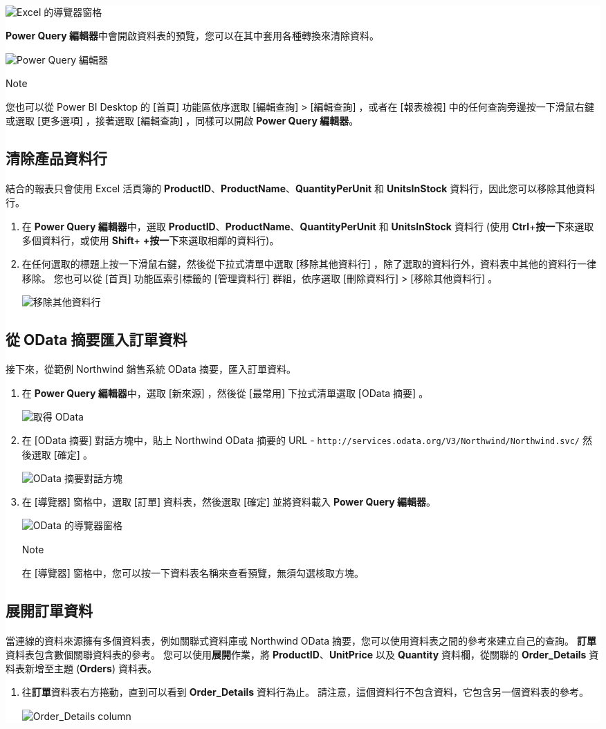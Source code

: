    ![Excel 的導覽器窗格](media/desktop-tutorial-analyzing-sales-data-from-excel-and-an-odata-feed/t_excelodata_2.png)
   
**Power Query 編輯器**中會開啟資料表的預覽，您可以在其中套用各種轉換來清除資料。 
   
![Power Query 編輯器](media/desktop-tutorial-analyzing-sales-data-from-excel-and-an-odata-feed/t_excelodata_3.png)
   
>[!NOTE]
>您也可以從 Power BI Desktop 的 [首頁]  功能區依序選取 [編輯查詢]   > [編輯查詢]  ，或者在 [報表檢視]  中的任何查詢旁邊按一下滑鼠右鍵或選取 [更多選項]  ，接著選取 [編輯查詢]  ，同樣可以開啟 **Power Query 編輯器**。

## <a name="clean-up-the-products-columns"></a>清除產品資料行

結合的報表只會使用 Excel 活頁簿的 **ProductID**、**ProductName**、**QuantityPerUnit** 和 **UnitsInStock** 資料行，因此您可以移除其他資料行。 

1. 在 **Power Query 編輯器**中，選取 **ProductID**、**ProductName**、**QuantityPerUnit** 和 **UnitsInStock** 資料行 (使用 **Ctrl**+**按一下**來選取多個資料行，或使用 **Shift**+ **+按一下**來選取相鄰的資料行)。
   
2. 在任何選取的標題上按一下滑鼠右鍵，然後從下拉式清單中選取 [移除其他資料行]  ，除了選取的資料行外，資料表中其他的資料行一律移除。 
   您也可以從 [首頁]  功能區索引標籤的 [管理資料行]  群組，依序選取 [刪除資料行]   > [移除其他資料行]  。 
   
   ![移除其他資料行](media/desktop-tutorial-analyzing-sales-data-from-excel-and-an-odata-feed/analyzingsalesdata_removeothercolumns.png)

## <a name="import-the-order-data-from-an-odata-feed"></a>從 OData 摘要匯入訂單資料

接下來，從範例 Northwind 銷售系統 OData 摘要，匯入訂單資料。 

1. 在 **Power Query 編輯器**中，選取 [新來源]  ，然後從 [最常用]  下拉式清單選取 [OData 摘要]  。 
   
   ![取得 OData](media/desktop-tutorial-analyzing-sales-data-from-excel-and-an-odata-feed/get_odata.png)
   
2. 在 [OData 摘要]  對話方塊中，貼上 Northwind OData 摘要的 URL - `http://services.odata.org/V3/Northwind/Northwind.svc/` 然後選取 [確定]  。
   
   ![OData 摘要對話方塊](media/desktop-tutorial-analyzing-sales-data-from-excel-and-an-odata-feed/get_odata2.png)
   
3. 在 [導覽器]  窗格中，選取 [訂單]  資料表，然後選取 [確定]  並將資料載入 **Power Query 編輯器**。
   
   ![OData 的導覽器窗格](media/desktop-tutorial-analyzing-sales-data-from-excel-and-an-odata-feed/analyzingsalesdata_odatafeed.png)
   
   >[!NOTE]
   >在 [導覽器]  窗格中，您可以按一下資料表名稱來查看預覽，無須勾選核取方塊。

## <a name="expand-the-order-data"></a>展開訂單資料

當連線的資料來源擁有多個資料表，例如關聯式資料庫或 Northwind OData 摘要，您可以使用資料表之間的參考來建立自己的查詢。 **訂單**資料表包含數個關聯資料表的參考。 您可以使用**展開**作業，將 **ProductID**、**UnitPrice** 以及 **Quantity** 資料欄，從關聯的 **Order_Details** 資料表新增至主題 (**Orders**) 資料表。 

1. 往**訂單**資料表右方捲動，直到可以看到 **Order_Details** 資料行為止。 請注意，這個資料行不包含資料，它包含另一個資料表的參考。
   
   ![Order_Details column](media/desktop-tutorial-analyzing-sales-data-from-excel-and-an-odata-feed/7.png)
   